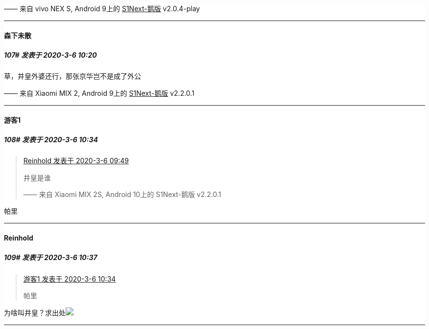 —— 来自 vivo NEX S, Android 9上的 [S1Next-鹅版](https://github.com/ykrank/S1-Next/releases) v2.0.4-play







-----

####  森下未散  
##### 107#       发表于 2020-3-6 10:20




草，井皇外婆还行，那张京华岂不是成了外公

—— 来自 Xiaomi MIX 2, Android 9上的 [S1Next-鹅版](https://github.com/ykrank/S1-Next/releases) v2.2.0.1







-----

####  游客1  
##### 108#       发表于 2020-3-6 10:34



<blockquote><a href="httphttps://bbs.saraba1st.com/2b/forum.php?mod=redirect&amp;goto=findpost&amp;pid=46633298&amp;ptid=1916148" target="_blank">Reinhold 发表于 2020-3-6 09:49</a>

井皇是谁


—— 来自 Xiaomi MIX 2S, Android 10上的 S1Next-鹅版 v2.2.0.1</blockquote>
帕里







-----

####  Reinhold  
##### 109#       发表于 2020-3-6 10:37



<blockquote><a href="httphttps://bbs.saraba1st.com/2b/forum.php?mod=redirect&amp;goto=findpost&amp;pid=46633746&amp;ptid=1916148" target="_blank">游客1 发表于 2020-3-6 10:34</a>

帕里</blockquote>
为啥叫井皇？求出处<img src="https://static.saraba1st.com/image/smiley/face2017/033.png" referrerpolicy="no-referrer">







-----
